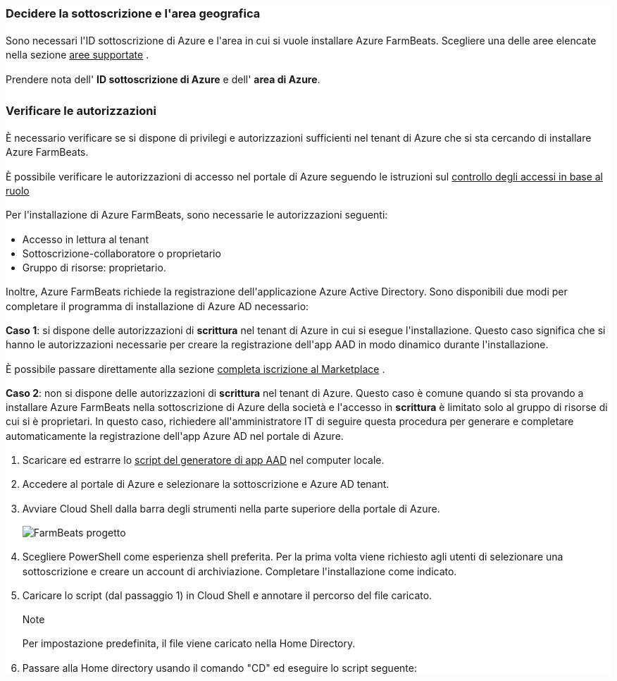 ### <a name="decide-subscription-and-region"></a>Decidere la sottoscrizione e l'area geografica

Sono necessari l'ID sottoscrizione di Azure e l'area in cui si vuole installare Azure FarmBeats. Scegliere una delle aree elencate nella sezione [aree supportate](#regions-supported) .

Prendere nota dell' **ID sottoscrizione di Azure** e dell' **area di Azure**.

### <a name="verify-permissions"></a>Verificare le autorizzazioni

È necessario verificare se si dispone di privilegi e autorizzazioni sufficienti nel tenant di Azure che si sta cercando di installare Azure FarmBeats.

È possibile verificare le autorizzazioni di accesso nel portale di Azure seguendo le istruzioni sul [controllo degli accessi in base al ruolo](https://docs.microsoft.com/azure/role-based-access-control/check-access)

Per l'installazione di Azure FarmBeats, sono necessarie le autorizzazioni seguenti:
- Accesso in lettura al tenant
- Sottoscrizione-collaboratore o proprietario
- Gruppo di risorse: proprietario.

Inoltre, Azure FarmBeats richiede la registrazione dell'applicazione Azure Active Directory. Sono disponibili due modi per completare il programma di installazione di Azure AD necessario:

**Caso 1**: si dispone delle autorizzazioni di **scrittura** nel tenant di Azure in cui si esegue l'installazione. Questo caso significa che si hanno le autorizzazioni necessarie per creare la registrazione dell'app AAD in modo dinamico durante l'installazione.

È possibile passare direttamente alla sezione [completa iscrizione al Marketplace](#complete-azure-marketplace-sign-up) .


**Caso 2**: non si dispone delle autorizzazioni di **scrittura** nel tenant di Azure. Questo caso è comune quando si sta provando a installare Azure FarmBeats nella sottoscrizione di Azure della società e l'accesso in **scrittura** è limitato solo al gruppo di risorse di cui si è proprietari.
In questo caso, richiedere all'amministratore IT di seguire questa procedura per generare e completare automaticamente la registrazione dell'app Azure AD nel portale di Azure.

1. Scaricare ed estrarre lo [script del generatore di app AAD](https://aka.ms/FarmBeatsAADScript) nel computer locale.
2. Accedere al portale di Azure e selezionare la sottoscrizione e Azure AD tenant.
3. Avviare Cloud Shell dalla barra degli strumenti nella parte superiore della portale di Azure.

    ![FarmBeats progetto](./media/install-azure-farmbeats/navigation-bar-1.png)

4. Scegliere PowerShell come esperienza shell preferita. Per la prima volta viene richiesto agli utenti di selezionare una sottoscrizione e creare un account di archiviazione. Completare l'installazione come indicato.
5. Caricare lo script (dal passaggio 1) in Cloud Shell e annotare il percorso del file caricato.

    > [!NOTE]
    > Per impostazione predefinita, il file viene caricato nella Home Directory.

6. Passare alla Home directory usando il comando "CD" ed eseguire lo script seguente:
